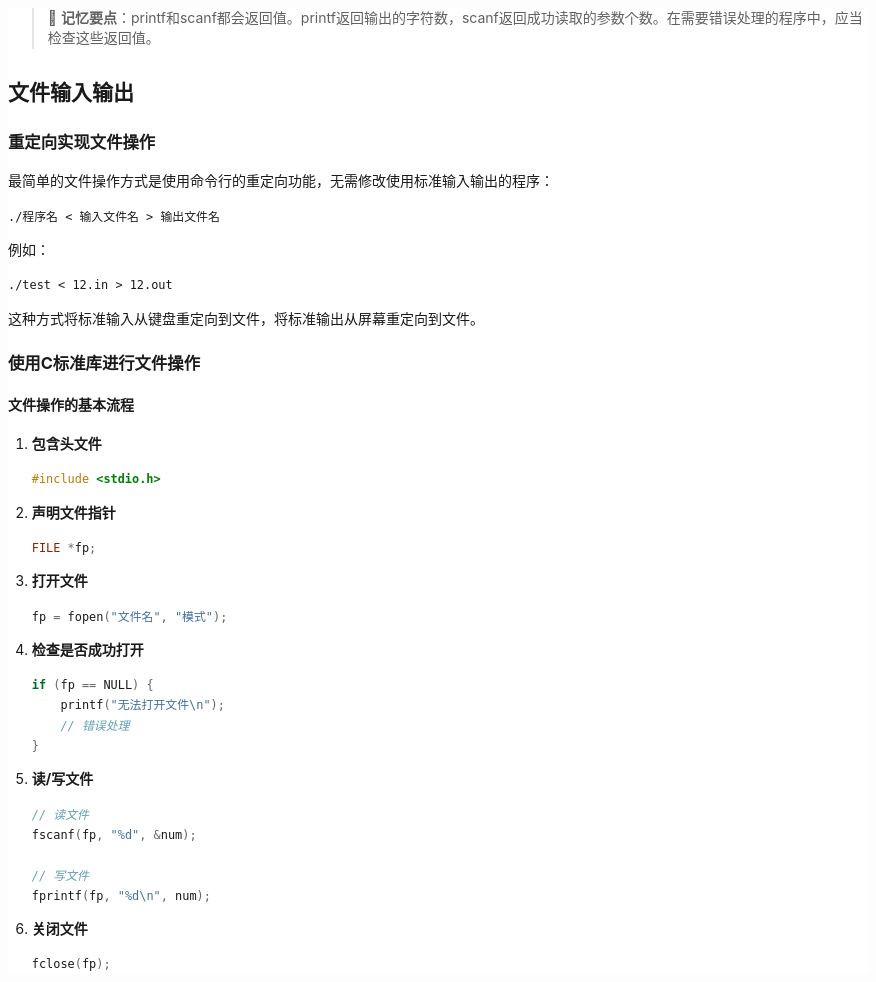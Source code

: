 > 📝 **记忆要点**：printf和scanf都会返回值。printf返回输出的字符数，scanf返回成功读取的参数个数。在需要错误处理的程序中，应当检查这些返回值。


## 文件输入输出

### 重定向实现文件操作

最简单的文件操作方式是使用命令行的重定向功能，无需修改使用标准输入输出的程序：

```shell
./程序名 < 输入文件名 > 输出文件名
```

例如：
```shell
./test < 12.in > 12.out
```

这种方式将标准输入从键盘重定向到文件，将标准输出从屏幕重定向到文件。

### 使用C标准库进行文件操作

#### 文件操作的基本流程

1. **包含头文件**
   ```c
   #include <stdio.h>
   ```

2. **声明文件指针**
   ```c
   FILE *fp;
   ```

3. **打开文件**
   ```c
   fp = fopen("文件名", "模式");
   ```

4. **检查是否成功打开**
   ```c
   if (fp == NULL) {
       printf("无法打开文件\n");
       // 错误处理
   }
   ```

5. **读/写文件**
   ```c
   // 读文件
   fscanf(fp, "%d", &num);
   
   // 写文件
   fprintf(fp, "%d\n", num);
   ```

6. **关闭文件**
   ```c
   fclose(fp);
   ```
